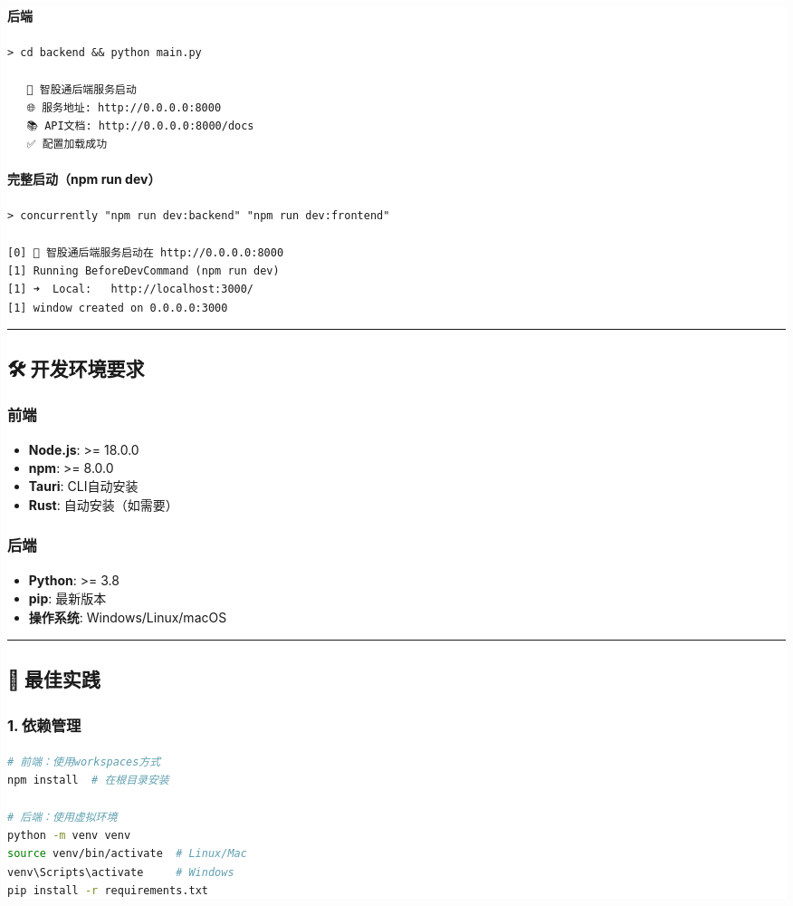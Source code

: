 #### 后端
```
> cd backend && python main.py

   🚀 智股通后端服务启动
   🌐 服务地址: http://0.0.0.0:8000
   📚 API文档: http://0.0.0.0:8000/docs
   ✅ 配置加载成功
```

#### 完整启动（npm run dev）
```
> concurrently "npm run dev:backend" "npm run dev:frontend"

[0] 🚀 智股通后端服务启动在 http://0.0.0.0:8000
[1] Running BeforeDevCommand (npm run dev)
[1] ➜  Local:   http://localhost:3000/
[1] window created on 0.0.0.0:3000
```

---

## 🛠️ 开发环境要求

### 前端
- **Node.js**: >= 18.0.0
- **npm**: >= 8.0.0
- **Tauri**: CLI自动安装
- **Rust**: 自动安装（如需要）

### 后端
- **Python**: >= 3.8
- **pip**: 最新版本
- **操作系统**: Windows/Linux/macOS

---

## 📝 最佳实践

### 1. 依赖管理
```bash
# 前端：使用workspaces方式
npm install  # 在根目录安装

# 后端：使用虚拟环境
python -m venv venv
source venv/bin/activate  # Linux/Mac
venv\Scripts\activate     # Windows
pip install -r requirements.txt
```
